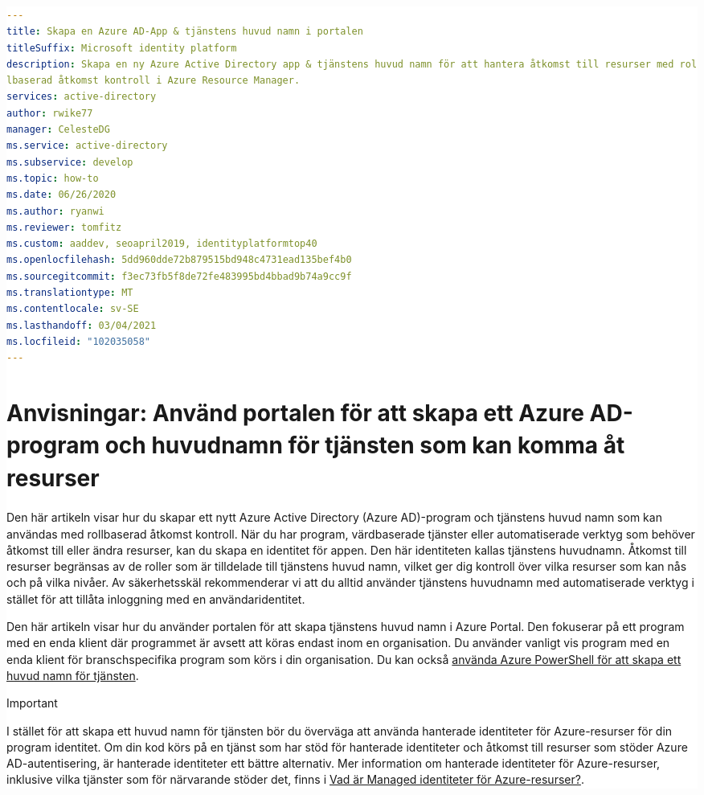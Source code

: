 ```yaml
---
title: Skapa en Azure AD-App & tjänstens huvud namn i portalen
titleSuffix: Microsoft identity platform
description: Skapa en ny Azure Active Directory app & tjänstens huvud namn för att hantera åtkomst till resurser med rollbaserad åtkomst kontroll i Azure Resource Manager.
services: active-directory
author: rwike77
manager: CelesteDG
ms.service: active-directory
ms.subservice: develop
ms.topic: how-to
ms.date: 06/26/2020
ms.author: ryanwi
ms.reviewer: tomfitz
ms.custom: aaddev, seoapril2019, identityplatformtop40
ms.openlocfilehash: 5dd960dde72b879515bd948c4731ead135bef4b0
ms.sourcegitcommit: f3ec73fb5f8de72fe483995bd4bbad9b74a9cc9f
ms.translationtype: MT
ms.contentlocale: sv-SE
ms.lasthandoff: 03/04/2021
ms.locfileid: "102035058"
---
```

# <a name="how-to-use-the-portal-to-create-an-azure-ad-application-and-service-principal-that-can-access-resources"></a>Anvisningar: Använd portalen för att skapa ett Azure AD-program och huvudnamn för tjänsten som kan komma åt resurser

Den här artikeln visar hur du skapar ett nytt Azure Active Directory (Azure AD)-program och tjänstens huvud namn som kan användas med rollbaserad åtkomst kontroll. När du har program, värdbaserade tjänster eller automatiserade verktyg som behöver åtkomst till eller ändra resurser, kan du skapa en identitet för appen. Den här identiteten kallas tjänstens huvudnamn. Åtkomst till resurser begränsas av de roller som är tilldelade till tjänstens huvud namn, vilket ger dig kontroll över vilka resurser som kan nås och på vilka nivåer. Av säkerhetsskäl rekommenderar vi att du alltid använder tjänstens huvudnamn med automatiserade verktyg i stället för att tillåta inloggning med en användaridentitet.

Den här artikeln visar hur du använder portalen för att skapa tjänstens huvud namn i Azure Portal. Den fokuserar på ett program med en enda klient där programmet är avsett att köras endast inom en organisation. Du använder vanligt vis program med en enda klient för branschspecifika program som körs i din organisation.  Du kan också [använda Azure PowerShell för att skapa ett huvud namn för tjänsten](howto-authenticate-service-principal-powershell.md).

> [!IMPORTANT]
> I stället för att skapa ett huvud namn för tjänsten bör du överväga att använda hanterade identiteter för Azure-resurser för din program identitet. Om din kod körs på en tjänst som har stöd för hanterade identiteter och åtkomst till resurser som stöder Azure AD-autentisering, är hanterade identiteter ett bättre alternativ. Mer information om hanterade identiteter för Azure-resurser, inklusive vilka tjänster som för närvarande stöder det, finns i [Vad är Managed identiteter för Azure-resurser?](../managed-identities-azure-resources/overview.md).
